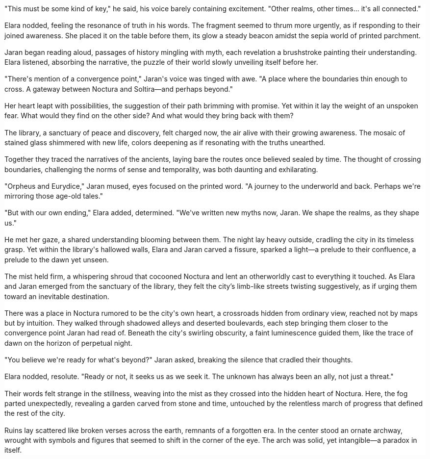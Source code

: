 "This must be some kind of key," he said, his voice barely containing excitement. "Other realms, other times... it's all connected."

Elara nodded, feeling the resonance of truth in his words. The fragment seemed to thrum more urgently, as if responding to their joined awareness. She placed it on the table before them, its glow a steady beacon amidst the sepia world of printed parchment.

Jaran began reading aloud, passages of history mingling with myth, each revelation a brushstroke painting their understanding. Elara listened, absorbing the narrative, the puzzle of their world slowly unveiling itself before her.

"There's mention of a convergence point," Jaran's voice was tinged with awe. "A place where the boundaries thin enough to cross. A gateway between Noctura and Soltira—and perhaps beyond."

Her heart leapt with possibilities, the suggestion of their path brimming with promise. Yet within it lay the weight of an unspoken fear. What would they find on the other side? And what would they bring back with them?

The library, a sanctuary of peace and discovery, felt charged now, the air alive with their growing awareness. The mosaic of stained glass shimmered with new life, colors deepening as if resonating with the truths unearthed.

Together they traced the narratives of the ancients, laying bare the routes once believed sealed by time. The thought of crossing boundaries, challenging the norms of sense and temporality, was both daunting and exhilarating.

"Orpheus and Eurydice," Jaran mused, eyes focused on the printed word. "A journey to the underworld and back. Perhaps we're mirroring those age-old tales."

"But with our own ending," Elara added, determined. "We've written new myths now, Jaran. We shape the realms, as they shape us."

He met her gaze, a shared understanding blooming between them. The night lay heavy outside, cradling the city in its timeless grasp. Yet within the library's hallowed walls, Elara and Jaran carved a fissure, sparked a light—a prelude to their confluence, a prelude to the dawn yet unseen.

The mist held firm, a whispering shroud that cocooned Noctura and lent an otherworldly cast to everything it touched. As Elara and Jaran emerged from the sanctuary of the library, they felt the city’s limb-like streets twisting suggestively, as if urging them toward an inevitable destination.

There was a place in Noctura rumored to be the city's own heart, a crossroads hidden from ordinary view, reached not by maps but by intuition. They walked through shadowed alleys and deserted boulevards, each step bringing them closer to the convergence point Jaran had read of. Beneath the city's swirling obscurity, a faint luminescence guided them, like the trace of dawn on the horizon of perpetual night.

"You believe we're ready for what's beyond?" Jaran asked, breaking the silence that cradled their thoughts.

Elara nodded, resolute. "Ready or not, it seeks us as we seek it. The unknown has always been an ally, not just a threat."

Their words felt strange in the stillness, weaving into the mist as they crossed into the hidden heart of Noctura. Here, the fog parted unexpectedly, revealing a garden carved from stone and time, untouched by the relentless march of progress that defined the rest of the city.

Ruins lay scattered like broken verses across the earth, remnants of a forgotten era. In the center stood an ornate archway, wrought with symbols and figures that seemed to shift in the corner of the eye. The arch was solid, yet intangible—a paradox in itself.
